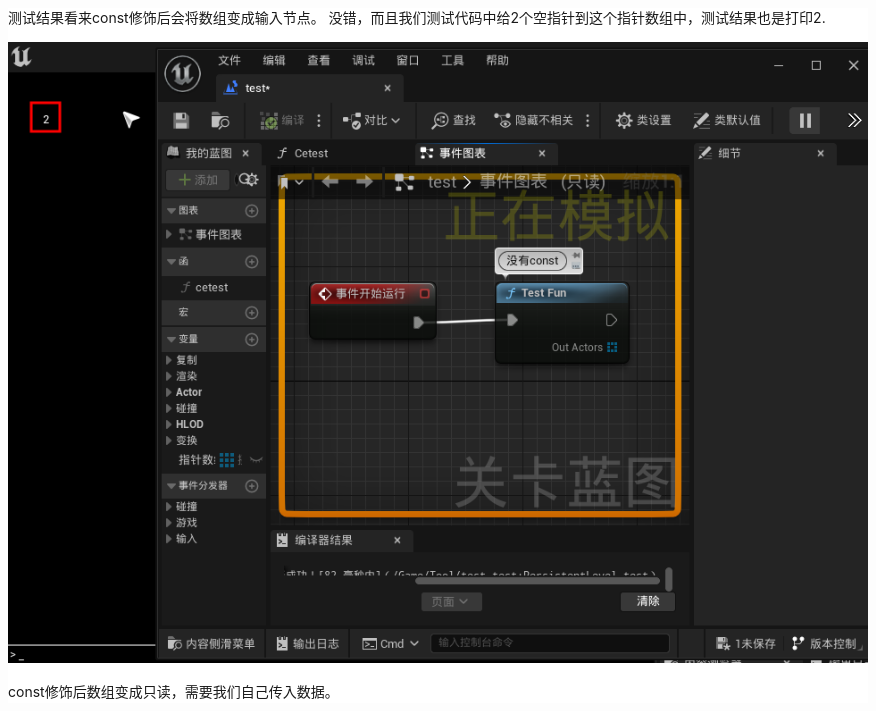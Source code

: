 <chatmessage avatar="../../assets/emoji/new8.png" :avatarWidth="50">
测试结果看来const修饰后会将数组变成输入节点。
</chatmessage>

<chatmessage avatar="../../assets/emoji/dsyj.png" :avatarWidth="40" alignLeft>
没错，而且我们测试代码中给2个空指针到这个指针数组中，测试结果也是打印2.
</chatmessage>

![](..%2Fassets%2Fwss.png)

<chatmessage avatar="../../assets/emoji/dsyj.png" :avatarWidth="40" alignLeft>
const修饰后数组变成只读，需要我们自己传入数据。
</chatmessage>
